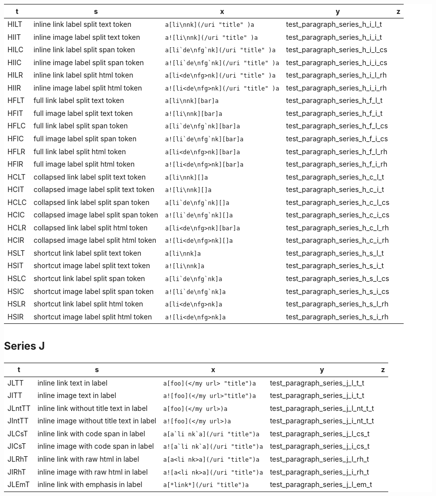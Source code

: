 | t | s | x | y | z |
| --- | --- | --- | --- | --- |
|HILT|inline link label split text token| `a[li\nnk](/uri "title" )a` | test_paragraph_series_h_i_l_t |
|HIIT|inline image label split text token| `a![li\nnk](/uri "title" )a` | test_paragraph_series_h_i_i_t |
|HILC|inline link label split span token| ``a[li`de\nfg`nk](/uri "title" )a`` | test_paragraph_series_h_i_l_cs |
|HIIC|inline image label split span token| ``a![li`de\nfg`nk](/uri "title" )a`` | test_paragraph_series_h_i_i_cs |
|HILR|inline link label split html token| ``a[li<de\nfg>nk](/uri "title" )a`` | test_paragraph_series_h_i_l_rh |
|HIIR|inline image label split html token| ``a![li<de\nfg>nk](/uri "title" )a`` | test_paragraph_series_h_i_i_rh |
|HFLT|full link label split text token| `a[li\nnk][bar]a` | test_paragraph_series_h_f_l_t |
|HFIT|full image label split text token| `a![li\nnk][bar]a` | test_paragraph_series_h_f_i_t |
|HFLC|full link label split span token| ``a[li`de\nfg`nk][bar]a`` | test_paragraph_series_h_f_l_cs |
|HFIC|full image label split span token| ``a![li`de\nfg`nk][bar]a`` | test_paragraph_series_h_f_i_cs |
|HFLR|full link label split html token| ``a[li<de\nfg>nk][bar]a`` | test_paragraph_series_h_f_l_rh |
|HFIR|full image label split html token| ``a![li<de\nfg>nk][bar]a`` | test_paragraph_series_h_f_i_rh |
|HCLT|collapsed link label split text token| `a[li\nnk][]a` | test_paragraph_series_h_c_l_t |
|HCIT|collapsed image label split text token| `a![li\nnk][]a` | test_paragraph_series_h_c_i_t |
|HCLC|collapsed link label split span token| ``a[li`de\nfg`nk][]a`` | test_paragraph_series_h_c_l_cs |
|HCIC|collapsed image label split span token| ``a![li`de\nfg`nk][]a`` | test_paragraph_series_h_c_i_cs |
|HCLR|collapsed link label split html token| ``a[li<de\nfg>nk][bar]a`` | test_paragraph_series_h_c_l_rh |
|HCIR|collapsed image label split html token| ``a![li<de\nfg>nk][]a`` | test_paragraph_series_h_c_i_rh |
|HSLT|shortcut link label split text token| `a[li\nnk]a` | test_paragraph_series_h_s_l_t |
|HSIT|shortcut image label split text token| `a![li\nnk]a` | test_paragraph_series_h_s_i_t |
|HSLC|shortcut link label split span token| ``a[li`de\nfg`nk]a`` | test_paragraph_series_h_s_l_cs |
|HSIC|shortcut image label split span token| ``a![li`de\nfg`nk]a`` | test_paragraph_series_h_s_i_cs |
|HSLR|shortcut link label split html token| ``a[li<de\nfg>nk]a`` | test_paragraph_series_h_s_l_rh |
|HSIR|shortcut image label split html token| ``a![li<de\nfg>nk]a`` | test_paragraph_series_h_s_i_rh |

## Series J

| t | s | x | y | z |
| --- | --- | --- | --- | --- |
|JLTT|inline link text in label| `a[foo](</my url> "title")a` | test_paragraph_series_j_l_t_t |
|JITT|inline image text in label| `a![foo](</my url>"title")a` | test_paragraph_series_j_i_t_t |
|JLntTT|inline link without title text in label| `a[foo](</my url>)a` | test_paragraph_series_j_l_nt_t_t |
|JIntTT|inline image without title text in label| `a![foo](</my url>)a` | test_paragraph_series_j_i_nt_t_t |
|JLCsT|inline link with code span in label| ``a[a`li nk`a](/uri "title")a`` | test_paragraph_series_j_l_cs_t |
|JICsT|inline image with code span in label| ``a![a`li nk`a](/uri "title")a`` | test_paragraph_series_j_i_cs_t |
|JLRhT|inline link with raw html in label| ``a[a<li nk>a](/uri "title")a`` | test_paragraph_series_j_l_rh_t |
|JIRhT|inline image with raw html in label| ``a![a<li nk>a](/uri "title")a`` | test_paragraph_series_j_i_rh_t |
|JLEmT|inline link with emphasis in label| `a[*link*](/uri "title")a` | test_paragraph_series_j_l_em_t |